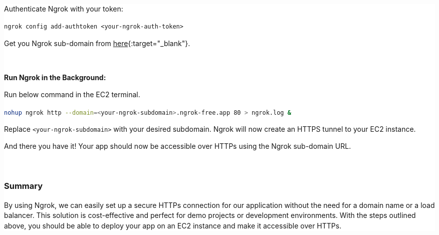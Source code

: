    Authenticate Ngrok with your token:
   
   `ngrok config add-authtoken <your-ngrok-auth-token>`

   Get you Ngrok sub-domain from [here](https://dashboard.ngrok.com/cloud-edge/domains){:target="_blank"}.

<br/>

**Run Ngrok in the Background:**

Run below command in the EC2 terminal.

```bash
nohup ngrok http --domain=<your-ngrok-subdomain>.ngrok-free.app 80 > ngrok.log &

```

Replace `<your-ngrok-subdomain>` with your desired subdomain. Ngrok will now create an HTTPS tunnel to your EC2 instance.

And there you have it! Your app should now be accessible over HTTPs using the Ngrok sub-domain URL.

<br/>

### Summary

By using Ngrok, we can easily set up a secure HTTPs connection for our application without the need for a domain name or a load balancer. This solution is cost-effective and perfect for demo projects or development environments. With the steps outlined above, you should be able to deploy your app on an EC2 instance and make it accessible over HTTPs.